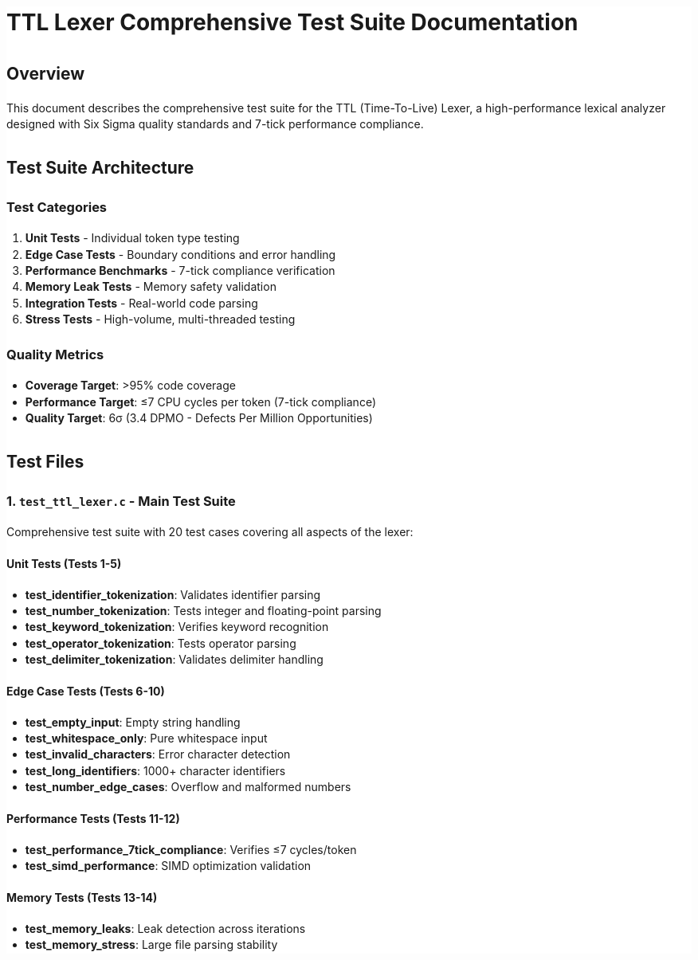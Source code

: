 # TTL Lexer Comprehensive Test Suite Documentation

## Overview

This document describes the comprehensive test suite for the TTL (Time-To-Live) Lexer, a high-performance lexical analyzer designed with Six Sigma quality standards and 7-tick performance compliance.

## Test Suite Architecture

### Test Categories

1. **Unit Tests** - Individual token type testing
2. **Edge Case Tests** - Boundary conditions and error handling
3. **Performance Benchmarks** - 7-tick compliance verification
4. **Memory Leak Tests** - Memory safety validation
5. **Integration Tests** - Real-world code parsing
6. **Stress Tests** - High-volume, multi-threaded testing

### Quality Metrics

- **Coverage Target**: >95% code coverage
- **Performance Target**: ≤7 CPU cycles per token (7-tick compliance)
- **Quality Target**: 6σ (3.4 DPMO - Defects Per Million Opportunities)

## Test Files

### 1. `test_ttl_lexer.c` - Main Test Suite

Comprehensive test suite with 20 test cases covering all aspects of the lexer:

#### Unit Tests (Tests 1-5)
- **test_identifier_tokenization**: Validates identifier parsing
- **test_number_tokenization**: Tests integer and floating-point parsing
- **test_keyword_tokenization**: Verifies keyword recognition
- **test_operator_tokenization**: Tests operator parsing
- **test_delimiter_tokenization**: Validates delimiter handling

#### Edge Case Tests (Tests 6-10)
- **test_empty_input**: Empty string handling
- **test_whitespace_only**: Pure whitespace input
- **test_invalid_characters**: Error character detection
- **test_long_identifiers**: 1000+ character identifiers
- **test_number_edge_cases**: Overflow and malformed numbers

#### Performance Tests (Tests 11-12)
- **test_performance_7tick_compliance**: Verifies ≤7 cycles/token
- **test_simd_performance**: SIMD optimization validation

#### Memory Tests (Tests 13-14)
- **test_memory_leaks**: Leak detection across iterations
- **test_memory_stress**: Large file parsing stability
